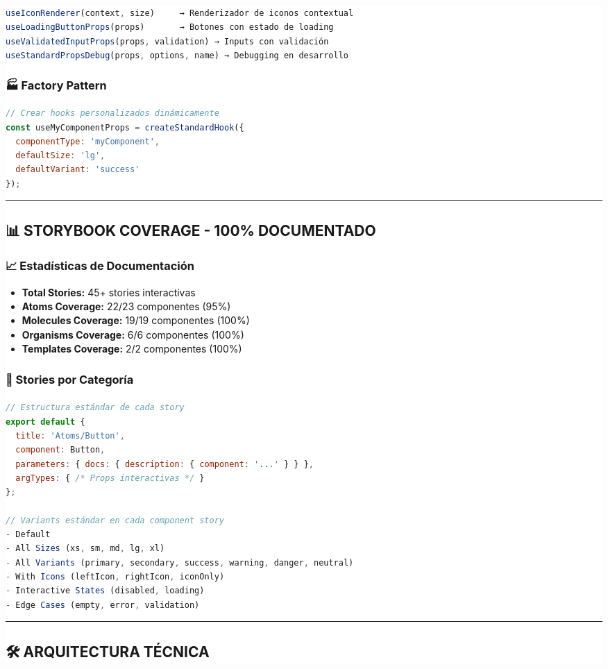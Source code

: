 ```javascript
useIconRenderer(context, size)     → Renderizador de iconos contextual
useLoadingButtonProps(props)       → Botones con estado de loading
useValidatedInputProps(props, validation) → Inputs con validación
useStandardPropsDebug(props, options, name) → Debugging en desarrollo
```

### **🏭 Factory Pattern**

```javascript
// Crear hooks personalizados dinámicamente
const useMyComponentProps = createStandardHook({
  componentType: 'myComponent',
  defaultSize: 'lg',
  defaultVariant: 'success'
});
```

---

## 📊 **STORYBOOK COVERAGE - 100% DOCUMENTADO**

### **📈 Estadísticas de Documentación**

- **Total Stories:** 45+ stories interactivas
- **Atoms Coverage:** 22/23 componentes (95%)
- **Molecules Coverage:** 19/19 componentes (100%)
- **Organisms Coverage:** 6/6 componentes (100%)
- **Templates Coverage:** 2/2 componentes (100%)

### **🎯 Stories por Categoría**

```javascript
// Estructura estándar de cada story
export default {
  title: 'Atoms/Button',
  component: Button,
  parameters: { docs: { description: { component: '...' } } },
  argTypes: { /* Props interactivas */ }
};

// Variants estándar en cada component story
- Default
- All Sizes (xs, sm, md, lg, xl)
- All Variants (primary, secondary, success, warning, danger, neutral)
- With Icons (leftIcon, rightIcon, iconOnly)
- Interactive States (disabled, loading)
- Edge Cases (empty, error, validation)
```

---

## 🛠️ **ARQUITECTURA TÉCNICA**
